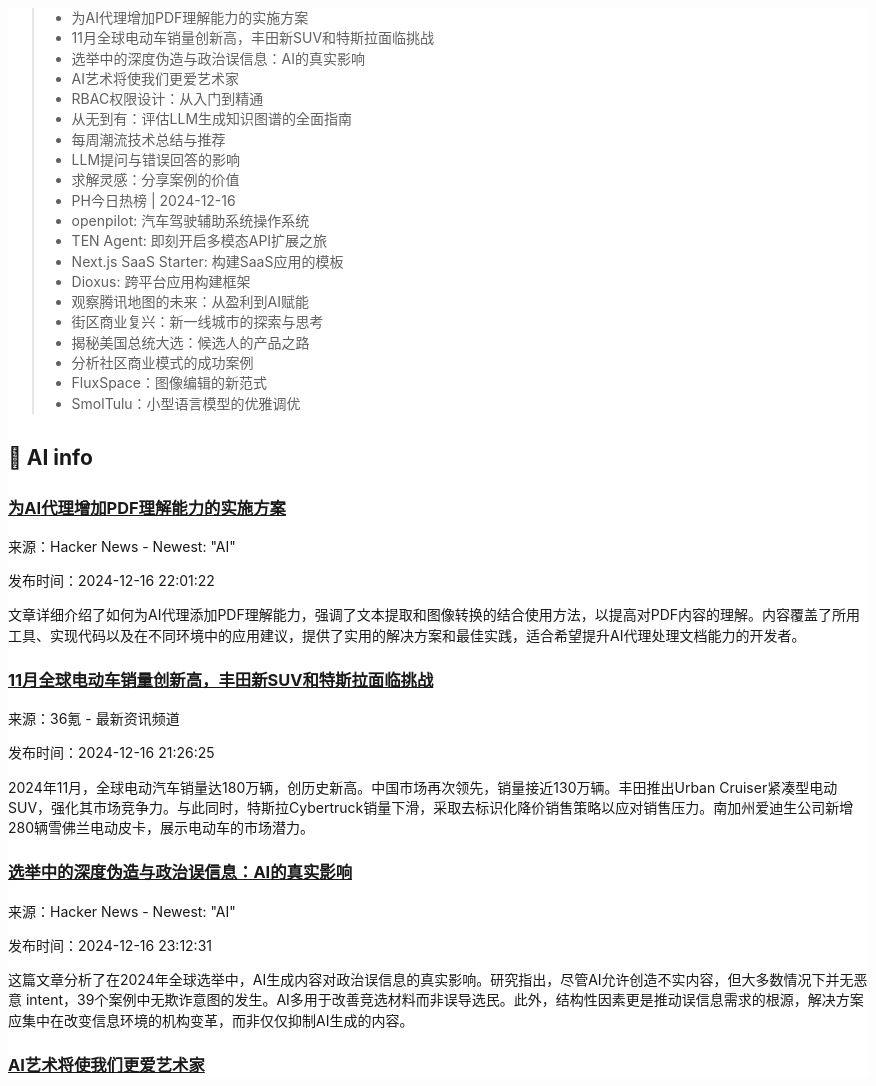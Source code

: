 
> - 为AI代理增加PDF理解能力的实施方案
> - 11月全球电动车销量创新高，丰田新SUV和特斯拉面临挑战
> - 选举中的深度伪造与政治误信息：AI的真实影响
> - AI艺术将使我们更爱艺术家
> - RBAC权限设计：从入门到精通
> - 从无到有：评估LLM生成知识图谱的全面指南
> - 每周潮流技术总结与推荐
> - LLM提问与错误回答的影响
> - 求解灵感：分享案例的价值
> - PH今日热榜 | 2024-12-16
> - openpilot: 汽车驾驶辅助系统操作系统
> - TEN Agent: 即刻开启多模态API扩展之旅
> - Next.js SaaS Starter: 构建SaaS应用的模板
> - Dioxus: 跨平台应用构建框架
> - 观察腾讯地图的未来：从盈利到AI赋能
> - 街区商业复兴：新一线城市的探索与思考
> - 揭秘美国总统大选：候选人的产品之路
> - 分析社区商业模式的成功案例
> - FluxSpace：图像编辑的新范式
> - SmolTulu：小型语言模型的优雅调优

## 🤖 AI info

### [为AI代理增加PDF理解能力的实施方案](https://www.asterave.com/blog/pdf-understanding)

来源：Hacker News - Newest: "AI"

发布时间：2024-12-16 22:01:22

文章详细介绍了如何为AI代理添加PDF理解能力，强调了文本提取和图像转换的结合使用方法，以提高对PDF内容的理解。内容覆盖了所用工具、实现代码以及在不同环境中的应用建议，提供了实用的解决方案和最佳实践，适合希望提升AI代理处理文档能力的开发者。

### [11月全球电动车销量创新高，丰田新SUV和特斯拉面临挑战](https://www.36kr.com/p/3080950826071938)

来源：36氪 - 最新资讯频道

发布时间：2024-12-16 21:26:25

2024年11月，全球电动汽车销量达180万辆，创历史新高。中国市场再次领先，销量接近130万辆。丰田推出Urban Cruiser紧凑型电动SUV，强化其市场竞争力。与此同时，特斯拉Cybertruck销量下滑，采取去标识化降价销售策略以应对销售压力。南加州爱迪生公司新增280辆雪佛兰电动皮卡，展示电动车的市场潜力。

### [选举中的深度伪造与政治误信息：AI的真实影响](https://www.aisnakeoil.com/cp/153092198)

来源：Hacker News - Newest: "AI"

发布时间：2024-12-16 23:12:31

这篇文章分析了在2024年全球选举中，AI生成内容对政治误信息的真实影响。研究指出，尽管AI允许创造不实内容，但大多数情况下并无恶意 intent，39个案例中无欺诈意图的发生。AI多用于改善竞选材料而非误导选民。此外，结构性因素更是推动误信息需求的根源，解决方案应集中在改变信息环境的机构变革，而非仅仅抑制AI生成的内容。

### [AI艺术将使我们更爱艺术家](https://matanabudy.com/ai-art-will-only-make-us-love-artists-more/)
